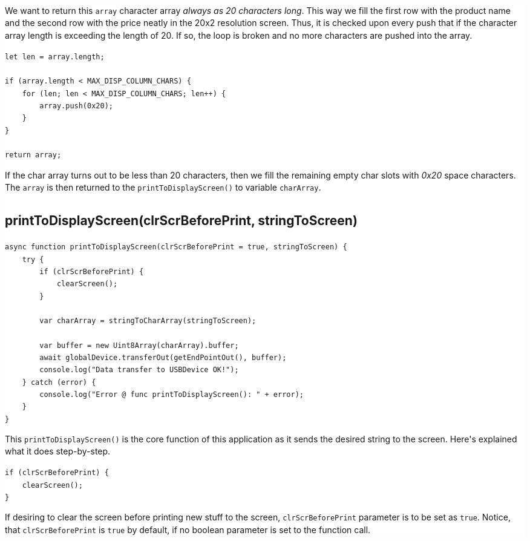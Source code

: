 We want to return this `array` character array *always as 20 characters long*.
This way we fill the first row with the product name and the second row
with the price neatly in the 20x2 resolution screen. Thus, it is checked upon every push
that if the character array length is exceeding the length of 20. If so, the loop is broken and no more 
characters are pushed into the array.

```
let len = array.length;

if (array.length < MAX_DISP_COLUMN_CHARS) {
    for (len; len < MAX_DISP_COLUMN_CHARS; len++) {
        array.push(0x20);
    }
}

return array;
```

If the char array turns out to be less than 20 characters, then we fill the remaining
empty char slots with *0x20* space characters. The `array` is then returned to 
the `printToDisplayScreen()` to variable `charArray`.

## printToDisplayScreen(clrScrBeforePrint, stringToScreen)

```
async function printToDisplayScreen(clrScrBeforePrint = true, stringToScreen) {
    try {
        if (clrScrBeforePrint) {
            clearScreen();
        }

        var charArray = stringToCharArray(stringToScreen);

        var buffer = new Uint8Array(charArray).buffer;
        await globalDevice.transferOut(getEndPointOut(), buffer);
        console.log("Data transfer to USBDevice OK!");
    } catch (error) {
        console.log("Error @ func printToDisplayScreen(): " + error);
    }
}
```
This `printToDisplayScreen()` is the core function of this application as it sends
the desired string to the screen. Here's explained what it does step-by-step.

```
if (clrScrBeforePrint) {
    clearScreen();
}
```
If desiring to clear the screen before printing new stuff to the screen, 
`clrScrBeforePrint` parameter is to be set as `true`. Notice, that 
`clrScrBeforePrint` is `true` by default, if no boolean parameter is set to the
function call.
